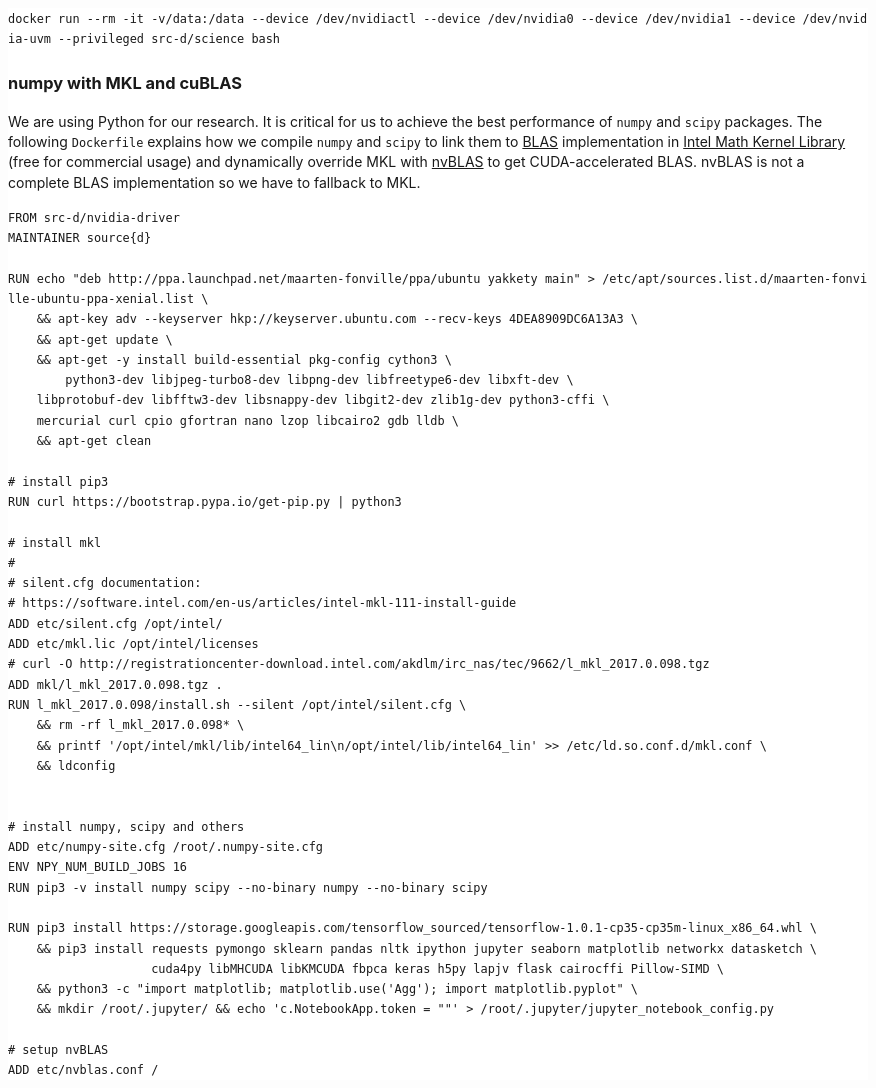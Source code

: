```
docker run --rm -it -v/data:/data --device /dev/nvidiactl --device /dev/nvidia0 --device /dev/nvidia1 --device /dev/nvidia-uvm --privileged src-d/science bash
```

### numpy with MKL and cuBLAS

We are using Python for our research. It is critical for us to achieve the best
performance of `numpy` and `scipy` packages. The following `Dockerfile` explains
how we compile `numpy` and `scipy` to link them to [BLAS](https://en.wikipedia.org/wiki/Basic_Linear_Algebra_Subprograms)
implementation in [Intel Math Kernel Library](https://software.intel.com/en-us/intel-mkl)
(free for commercial usage) and dynamically override MKL with
[nvBLAS](http://docs.nvidia.com/cuda/nvblas/#axzz4cp61zlk9) to get CUDA-accelerated BLAS.
nvBLAS is not a complete BLAS implementation so we have to fallback to MKL.

```
FROM src-d/nvidia-driver
MAINTAINER source{d}

RUN echo "deb http://ppa.launchpad.net/maarten-fonville/ppa/ubuntu yakkety main" > /etc/apt/sources.list.d/maarten-fonville-ubuntu-ppa-xenial.list \
    && apt-key adv --keyserver hkp://keyserver.ubuntu.com --recv-keys 4DEA8909DC6A13A3 \
    && apt-get update \
    && apt-get -y install build-essential pkg-config cython3 \
        python3-dev libjpeg-turbo8-dev libpng-dev libfreetype6-dev libxft-dev \
	libprotobuf-dev libfftw3-dev libsnappy-dev libgit2-dev zlib1g-dev python3-cffi \
	mercurial curl cpio gfortran nano lzop libcairo2 gdb lldb \
    && apt-get clean

# install pip3
RUN curl https://bootstrap.pypa.io/get-pip.py | python3

# install mkl
# 
# silent.cfg documentation:
# https://software.intel.com/en-us/articles/intel-mkl-111-install-guide
ADD etc/silent.cfg /opt/intel/
ADD etc/mkl.lic /opt/intel/licenses
# curl -O http://registrationcenter-download.intel.com/akdlm/irc_nas/tec/9662/l_mkl_2017.0.098.tgz
ADD mkl/l_mkl_2017.0.098.tgz .
RUN l_mkl_2017.0.098/install.sh --silent /opt/intel/silent.cfg \
    && rm -rf l_mkl_2017.0.098* \
    && printf '/opt/intel/mkl/lib/intel64_lin\n/opt/intel/lib/intel64_lin' >> /etc/ld.so.conf.d/mkl.conf \
    && ldconfig


# install numpy, scipy and others
ADD etc/numpy-site.cfg /root/.numpy-site.cfg
ENV NPY_NUM_BUILD_JOBS 16
RUN pip3 -v install numpy scipy --no-binary numpy --no-binary scipy

RUN pip3 install https://storage.googleapis.com/tensorflow_sourced/tensorflow-1.0.1-cp35-cp35m-linux_x86_64.whl \
    && pip3 install requests pymongo sklearn pandas nltk ipython jupyter seaborn matplotlib networkx datasketch \
                    cuda4py libMHCUDA libKMCUDA fbpca keras h5py lapjv flask cairocffi Pillow-SIMD \
    && python3 -c "import matplotlib; matplotlib.use('Agg'); import matplotlib.pyplot" \
    && mkdir /root/.jupyter/ && echo 'c.NotebookApp.token = ""' > /root/.jupyter/jupyter_notebook_config.py
    
# setup nvBLAS
ADD etc/nvblas.conf /
```